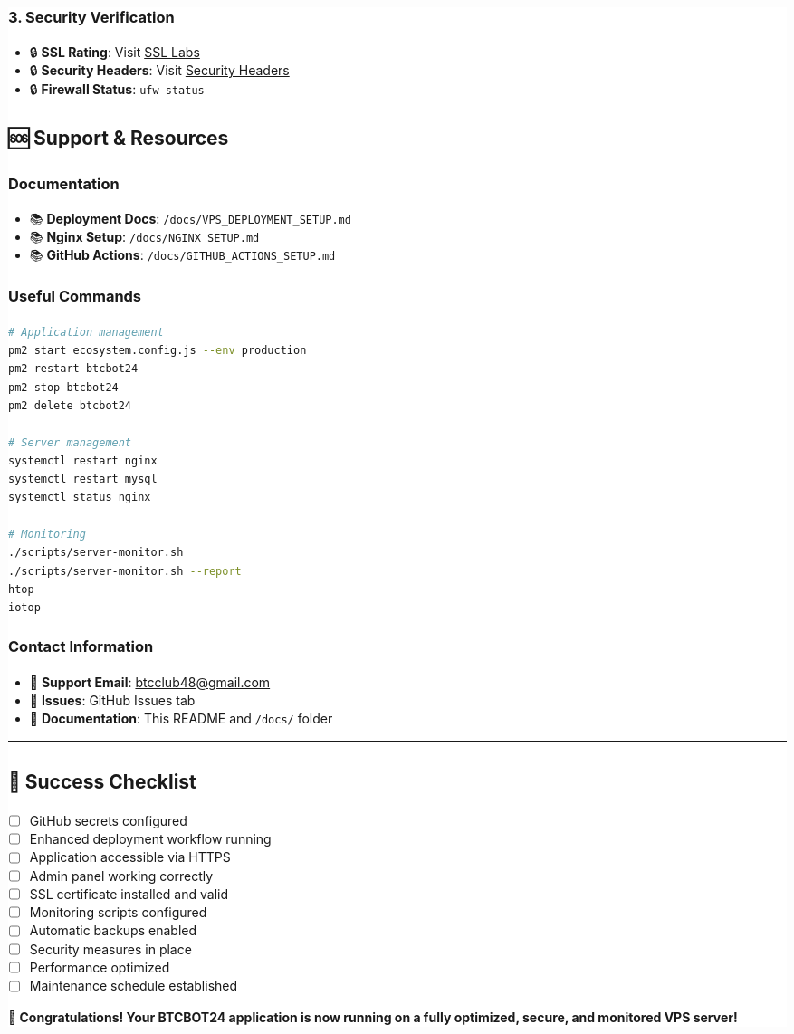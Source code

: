 ### 3. Security Verification
- 🔒 **SSL Rating**: Visit [SSL Labs](https://www.ssllabs.com/ssltest/)
- 🔒 **Security Headers**: Visit [Security Headers](https://securityheaders.com/)
- 🔒 **Firewall Status**: `ufw status`

## 🆘 Support & Resources

### Documentation
- 📚 **Deployment Docs**: `/docs/VPS_DEPLOYMENT_SETUP.md`
- 📚 **Nginx Setup**: `/docs/NGINX_SETUP.md`
- 📚 **GitHub Actions**: `/docs/GITHUB_ACTIONS_SETUP.md`

### Useful Commands
```bash
# Application management
pm2 start ecosystem.config.js --env production
pm2 restart btcbot24
pm2 stop btcbot24
pm2 delete btcbot24

# Server management
systemctl restart nginx
systemctl restart mysql
systemctl status nginx

# Monitoring
./scripts/server-monitor.sh
./scripts/server-monitor.sh --report
htop
iotop
```

### Contact Information
- 📧 **Support Email**: btcclub48@gmail.com
- 🐛 **Issues**: GitHub Issues tab
- 📖 **Documentation**: This README and `/docs/` folder

---

## 🎯 Success Checklist

- [ ] GitHub secrets configured
- [ ] Enhanced deployment workflow running
- [ ] Application accessible via HTTPS
- [ ] Admin panel working correctly
- [ ] SSL certificate installed and valid
- [ ] Monitoring scripts configured
- [ ] Automatic backups enabled
- [ ] Security measures in place
- [ ] Performance optimized
- [ ] Maintenance schedule established

**🎉 Congratulations! Your BTCBOT24 application is now running on a fully optimized, secure, and monitored VPS server!**